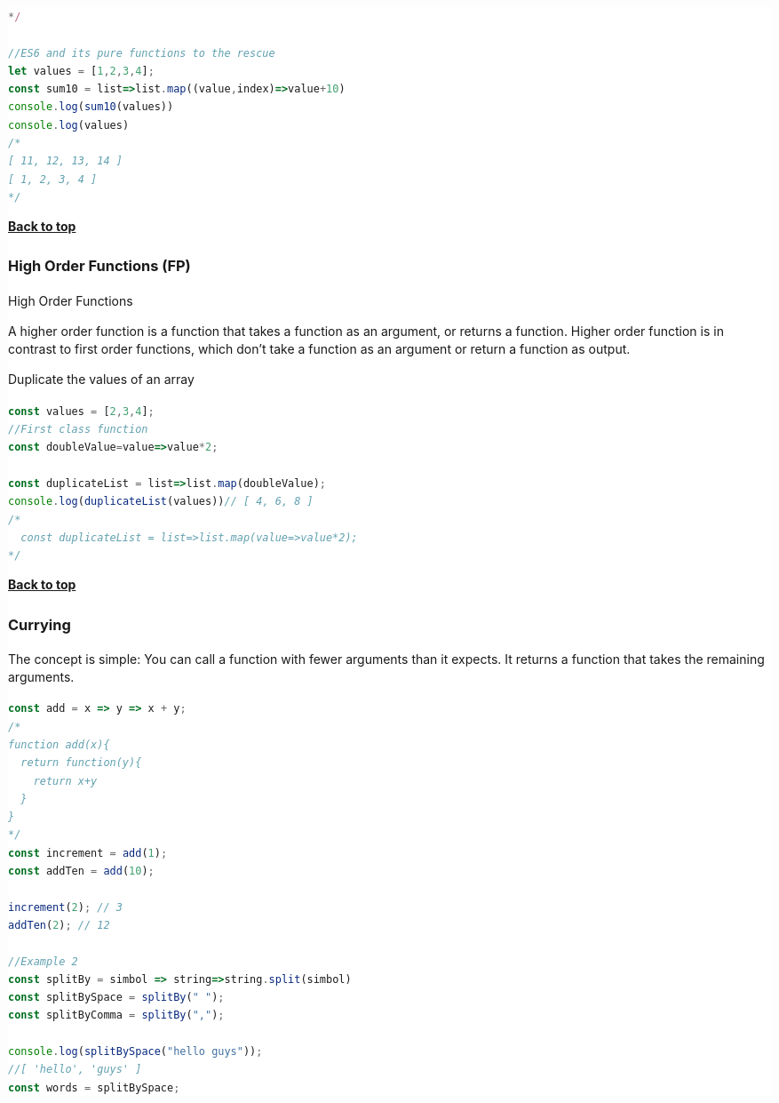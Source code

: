 ```js
*/

//ES6 and its pure functions to the rescue
let values = [1,2,3,4];
const sum10 = list=>list.map((value,index)=>value+10)
console.log(sum10(values))
console.log(values)
/*
[ 11, 12, 13, 14 ]
[ 1, 2, 3, 4 ]
*/
```

**[Back to top](#table-of-contents)**

### High Order Functions (FP)

High Order Functions

A higher order function is a function that takes a function as an argument, or returns a function. Higher order function is in contrast to first order functions, which don’t take a function as an argument or return a function as output.

Duplicate the values of an array
```js
const values = [2,3,4];
//First class function
const doubleValue=value=>value*2;

const duplicateList = list=>list.map(doubleValue);
console.log(duplicateList(values))// [ 4, 6, 8 ]
/*
  const duplicateList = list=>list.map(value=>value*2);
*/
```

**[Back to top](#table-of-contents)**

### Currying

The concept is simple: You can call a function with fewer arguments than it expects. It returns a function that takes the remaining arguments.

```js
const add = x => y => x + y;
/*
function add(x){
  return function(y){
    return x+y
  }
}
*/
const increment = add(1);
const addTen = add(10);

increment(2); // 3
addTen(2); // 12

//Example 2
const splitBy = simbol => string=>string.split(simbol)
const splitBySpace = splitBy(" ");
const splitByComma = splitBy(",");

console.log(splitBySpace("hello guys"));
//[ 'hello', 'guys' ]
const words = splitBySpace;
```